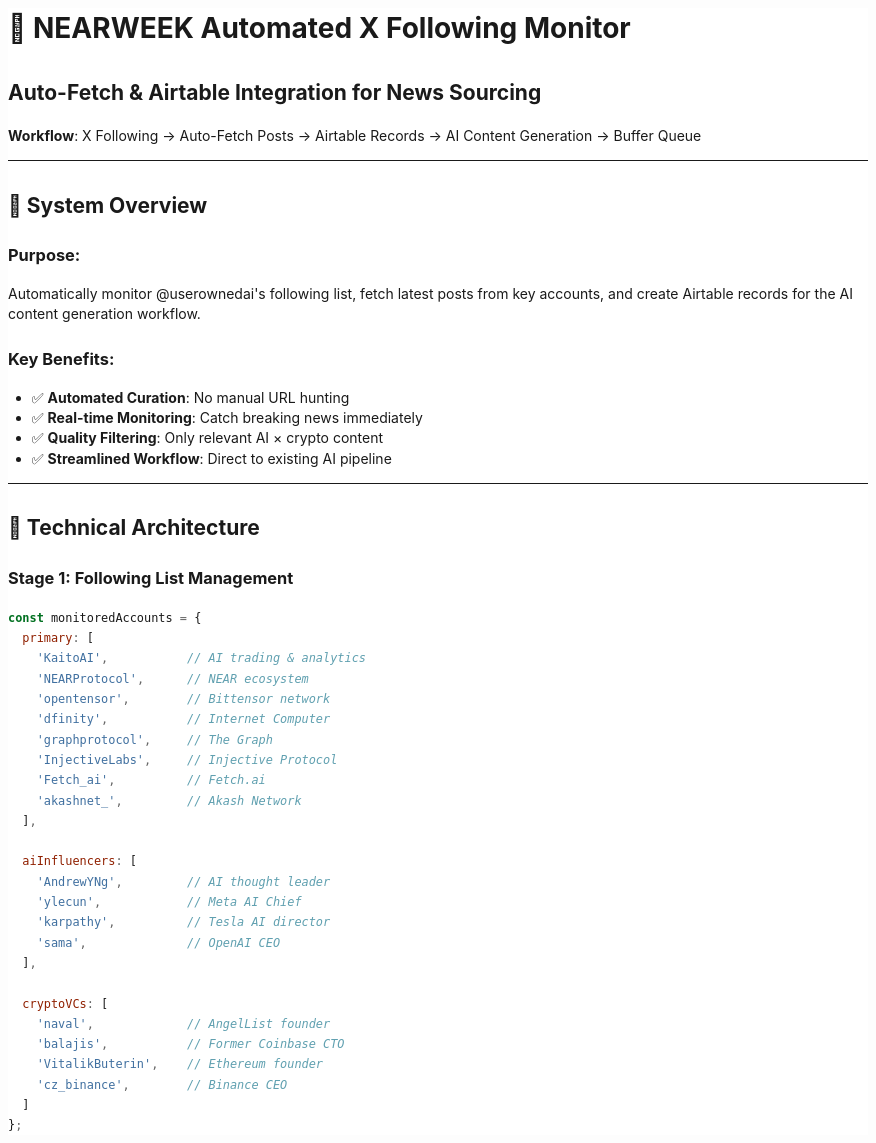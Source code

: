 # 🤖 NEARWEEK Automated X Following Monitor
## Auto-Fetch & Airtable Integration for News Sourcing

**Workflow**: X Following → Auto-Fetch Posts → Airtable Records → AI Content Generation → Buffer Queue

---

## 🎯 **System Overview**

### **Purpose**: 
Automatically monitor @userownedai's following list, fetch latest posts from key accounts, and create Airtable records for the AI content generation workflow.

### **Key Benefits**:
- ✅ **Automated Curation**: No manual URL hunting
- ✅ **Real-time Monitoring**: Catch breaking news immediately  
- ✅ **Quality Filtering**: Only relevant AI × crypto content
- ✅ **Streamlined Workflow**: Direct to existing AI pipeline

---

## 🔧 **Technical Architecture**

### **Stage 1: Following List Management**
```javascript
const monitoredAccounts = {
  primary: [
    'KaitoAI',           // AI trading & analytics
    'NEARProtocol',      // NEAR ecosystem  
    'opentensor',        // Bittensor network
    'dfinity',           // Internet Computer
    'graphprotocol',     // The Graph
    'InjectiveLabs',     // Injective Protocol
    'Fetch_ai',          // Fetch.ai
    'akashnet_',         // Akash Network
  ],
  
  aiInfluencers: [
    'AndrewYNg',         // AI thought leader
    'ylecun',            // Meta AI Chief
    'karpathy',          // Tesla AI director
    'sama',              // OpenAI CEO
  ],
  
  cryptoVCs: [
    'naval',             // AngelList founder
    'balajis',           // Former Coinbase CTO
    'VitalikButerin',    // Ethereum founder
    'cz_binance',        // Binance CEO
  ]
};
```
